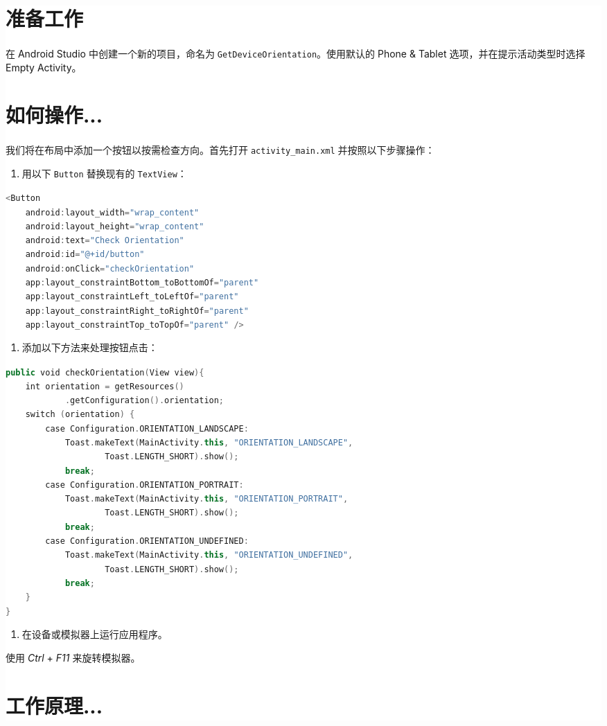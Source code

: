 # 准备工作

在 Android Studio 中创建一个新的项目，命名为 `GetDeviceOrientation`。使用默认的 Phone & Tablet 选项，并在提示活动类型时选择 Empty Activity。

# 如何操作...

我们将在布局中添加一个按钮以按需检查方向。首先打开 `activity_main.xml` 并按照以下步骤操作：

1.  用以下 `Button` 替换现有的 `TextView`：

```kt
<Button
    android:layout_width="wrap_content"
    android:layout_height="wrap_content"
    android:text="Check Orientation"
    android:id="@+id/button"
    android:onClick="checkOrientation"
    app:layout_constraintBottom_toBottomOf="parent"
    app:layout_constraintLeft_toLeftOf="parent"
    app:layout_constraintRight_toRightOf="parent"
    app:layout_constraintTop_toTopOf="parent" />
```

1.  添加以下方法来处理按钮点击：

```kt
public void checkOrientation(View view){
    int orientation = getResources()
            .getConfiguration().orientation;
    switch (orientation) {
        case Configuration.ORIENTATION_LANDSCAPE:
            Toast.makeText(MainActivity.this, "ORIENTATION_LANDSCAPE", 
                    Toast.LENGTH_SHORT).show();
            break;
        case Configuration.ORIENTATION_PORTRAIT:
            Toast.makeText(MainActivity.this, "ORIENTATION_PORTRAIT", 
                    Toast.LENGTH_SHORT).show();
            break;
        case Configuration.ORIENTATION_UNDEFINED:
            Toast.makeText(MainActivity.this, "ORIENTATION_UNDEFINED", 
                    Toast.LENGTH_SHORT).show();
            break;
    }
}
```

1.  在设备或模拟器上运行应用程序。

使用 *Ctrl* + *F11* 来旋转模拟器。

# 工作原理...
